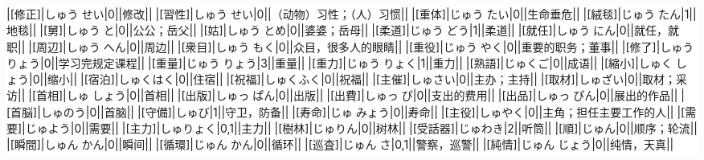 |[修正]|しゅう せい|0||修改||
|[習性]|しゅう せい|0||（动物）习性；（人）习惯||
|[重体]|じゅう たい|0||生命垂危||
|[絨毯]|じゅう たん|1||地毯||
|[舅]|しゅう と|0||公公；岳父||
|[姑]|しゅう とめ|0||婆婆；岳母||
|[柔道]|じゅう どう|1||柔道||
|[就任]|しゅう にん|0||就任，就职||
|[周辺]|しゅう へん|0||周边||
|[衆目]|しゅう もく|0||众目，很多人的眼睛||
|[重役]|じゅう やく|0||重要的职务；董事||
|[修了]|しゅう りょう|0||学习完规定课程||
|[重量]|じゅう りょう|3||重量||
|[重力]|じゅう りょく|1||重力||
|[熟語]|じゅくご|0||成语||
|[縮小]|しゅく しょう|0||缩小||
|[宿泊]|しゅくはく|0||住宿||
|[祝福]|しゅくふく|0||祝福||
|[主催]|しゅさい|0||主办；主持||
|[取材]|しゅざい|0||取材；采访||
|[首相]|しゅ しょう|0||首相||
|[出版]|しゅっ ぱん|0||出版||
|[出費]|しゅっ ぴ|0||支出的费用||
|[出品]|しゅっ ぴん|0||展出的作品||
|[首脳]|しゅのう|0||首脑||
|[守備]|しゅび|1||守卫，防备||
|[寿命]|じゅ みょう|0||寿命||
|[主役]|しゅやく|0||主角；担任主要工作的人||
|[需要]|じゅよう|0||需要||
|[主力]|しゅりょく|0,1||主力||
|[樹林]|じゅりん|0||树林||
|[受話器]|じゅわき|2||听筒||
|[順]|じゅん|0||顺序；轮流||
|[瞬間]|しゅん かん|0||瞬间||
|[循環]|じゅん かん|0||循环||
|[巡査]|じゅん さ|0,1||警察，巡警||
|[純情]|じゅん じょう|0||纯情，天真||